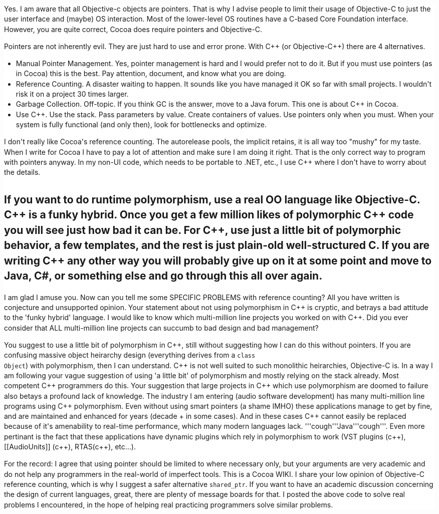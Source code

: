 Yes. I am aware that all Objective-c objects are pointers. That is why I advise people to limit their usage of Objective-C to just the user interface and (maybe) OS interaction. Most of the lower-level OS routines have a C-based Core Foundation interface. However, you are quite correct, Cocoa does require pointers and Objective-C.

Pointers are not inherently evil. They are just hard to use and error prone. With C++ (or Objective-C++) there are 4 alternatives.

* Manual Pointer Management. Yes, pointer management is hard and I would prefer not to do it. But if you must use pointers (as in Cocoa) this is the best. Pay attention, document, and know what you are doing.
* Reference Counting. A disaster waiting to happen. It sounds like you have managed it OK so far with small projects. I wouldn't risk it on a project 30 times larger.
* Garbage Collection. Off-topic. If you think GC is the answer, move to a Java forum. This one is about C++ in Cocoa.
* Use C++. Use the stack. Pass parameters by value. Create containers of values. Use pointers only when you must. When your system is fully functional (and only then), look for bottlenecks and optimize.


I don't really like Cocoa's reference counting. The autorelease pools, the implicit retains, it is all way too "mushy" for my taste. When I write for Cocoa I have to pay a lot of attention and make sure I am doing it right. That is the only correct way to program with pointers anyway. In my non-UI code, which needs to be portable to .NET, etc., I use C++ where I don't have to worry about the details.

If you want to do runtime polymorphism, use a real OO language like Objective-C. C++ is a funky hybrid. Once you get a few million likes of polymorphic C++ code you will see just how bad it can be. For C++, use just a little bit of polymorphic behavior, a few templates, and the rest is just plain-old well-structured C. If you are writing C++ any other way you will probably give up on it at some point and move to Java, C#, or something else and go through this all over again.
----

I am glad I amuse you. Now can you tell me some SPECIFIC PROBLEMS with reference counting? All you have written is conjecture and unsupported opinion. Your statement about not using polymorphism in C++ is cryptic, and betrays a bad attitude to the 'funky hybrid' language. I would like to know which multi-million line projects you worked on with C++. Did you ever consider that ALL multi-million line projects can succumb to bad design and bad management? 

You suggest to use a little bit of polymorphism in C++, still without suggesting how I can do this without pointers. If you are confusing massive object heirarchy design (everything derives from a <code>class Object</code>) with polymorphism, then I can understand. C++ is not well suited to such monolithic heirarchies, Objective-C is. In a way I am following your vague suggestion of using 'a little bit' of polymorphism and mostly relying on the stack already. Most competent C++ programmers do this. Your suggestion that large projects in C++ which use polymorphism are doomed to failure also betays a profound lack of knowledge. The industry I am entering (audio software development) has many multi-million line programs using C++ polymorphism. Even without using smart pointers (a shame IMHO) these applications manage to get by fine, and are maintained and enhanced for years (decade + in some cases). And in these cases C++ cannot easily be replaced because of it's amenability to real-time performance, which many modern languages lack. '''cough'''Java'''cough'''. Even more pertinant is the fact that these applications have dynamic plugins which rely in polymorphism to work (VST plugins (c++), [[AudioUnits]] (c++), RTAS(c++), etc...).

For the record: I agree that using pointer should be limited to where necessary only, but your arguments are very academic and do not help any programmers in the real-world of imperfect tools. This is a Cocoa WIKI. I share your low opinion of Objective-C reference counting, which is why I suggest a safer alternative <code>shared_ptr</code>. If you want to have an academic discussion concerning the design of current languages, great, there are plenty of message boards for that. I posted the above code to solve real problems I encountered, in the hope of helping real practicing programmers solve similar problems.
